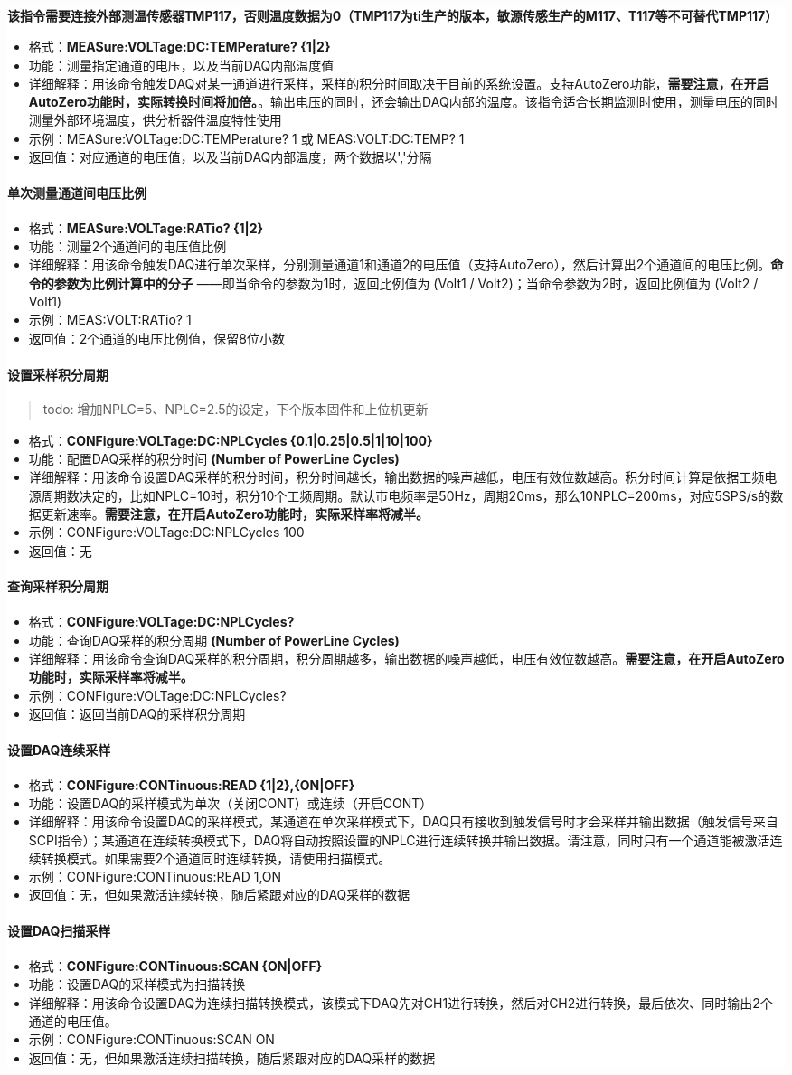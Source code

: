**该指令需要连接外部测温传感器TMP117，否则温度数据为0（TMP117为ti生产的版本，敏源传感生产的M117、T117等不可替代TMP117）**

- 格式：**MEASure:VOLTage:DC:TEMPerature? {1|2}**
- 功能：测量指定通道的电压，以及当前DAQ内部温度值
- 详细解释：用该命令触发DAQ对某一通道进行采样，采样的积分时间取决于目前的系统设置。支持AutoZero功能，**需要注意，在开启AutoZero功能时，实际转换时间将加倍。**。输出电压的同时，还会输出DAQ内部的温度。该指令适合长期监测时使用，测量电压的同时测量外部环境温度，供分析器件温度特性使用    
- 示例：MEASure:VOLTage:DC:TEMPerature? 1 或 MEAS:VOLT:DC:TEMP? 1
- 返回值：对应通道的电压值，以及当前DAQ内部温度，两个数据以','分隔
  
#### 单次测量通道间电压比例

- 格式：**MEASure:VOLTage:RATio? {1|2}**
- 功能：测量2个通道间的电压值比例
- 详细解释：用该命令触发DAQ进行单次采样，分别测量通道1和通道2的电压值（支持AutoZero），然后计算出2个通道间的电压比例。**命令的参数为比例计算中的分子** ——即当命令的参数为1时，返回比例值为 (Volt1 / Volt2)；当命令参数为2时，返回比例值为 (Volt2 / Volt1)
- 示例：MEAS:VOLT:RATio? 1
- 返回值：2个通道的电压比例值，保留8位小数

#### 设置采样积分周期

> todo: 增加NPLC=5、NPLC=2.5的设定，下个版本固件和上位机更新    

- 格式：**CONFigure:VOLTage:DC:NPLCycles {0.1|0.25|0.5|1|10|100}**
- 功能：配置DAQ采样的积分时间 **(Number of PowerLine Cycles)**
- 详细解释：用该命令设置DAQ采样的积分时间，积分时间越长，输出数据的噪声越低，电压有效位数越高。积分时间计算是依据工频电源周期数决定的，比如NPLC=10时，积分10个工频周期。默认市电频率是50Hz，周期20ms，那么10NPLC=200ms，对应5SPS/s的数据更新速率。**需要注意，在开启AutoZero功能时，实际采样率将减半。**
- 示例：CONFigure:VOLTage:DC:NPLCycles 100
- 返回值：无


#### 查询采样积分周期

- 格式：**CONFigure:VOLTage:DC:NPLCycles?**
- 功能：查询DAQ采样的积分周期 **(Number of PowerLine Cycles)**
- 详细解释：用该命令查询DAQ采样的积分周期，积分周期越多，输出数据的噪声越低，电压有效位数越高。**需要注意，在开启AutoZero功能时，实际采样率将减半。**
- 示例：CONFigure:VOLTage:DC:NPLCycles?
- 返回值：返回当前DAQ的采样积分周期


#### 设置DAQ连续采样

- 格式：**CONFigure:CONTinuous:READ {1|2},{ON|OFF}**
- 功能：设置DAQ的采样模式为单次（关闭CONT）或连续（开启CONT）
- 详细解释：用该命令设置DAQ的采样模式，某通道在单次采样模式下，DAQ只有接收到触发信号时才会采样并输出数据（触发信号来自SCPI指令）；某通道在连续转换模式下，DAQ将自动按照设置的NPLC进行连续转换并输出数据。请注意，同时只有一个通道能被激活连续转换模式。如果需要2个通道同时连续转换，请使用扫描模式。
- 示例：CONFigure:CONTinuous:READ 1,ON
- 返回值：无，但如果激活连续转换，随后紧跟对应的DAQ采样的数据


#### 设置DAQ扫描采样

- 格式：**CONFigure:CONTinuous:SCAN {ON|OFF}**
- 功能：设置DAQ的采样模式为扫描转换
- 详细解释：用该命令设置DAQ为连续扫描转换模式，该模式下DAQ先对CH1进行转换，然后对CH2进行转换，最后依次、同时输出2个通道的电压值。
- 示例：CONFigure:CONTinuous:SCAN ON
- 返回值：无，但如果激活连续扫描转换，随后紧跟对应的DAQ采样的数据
